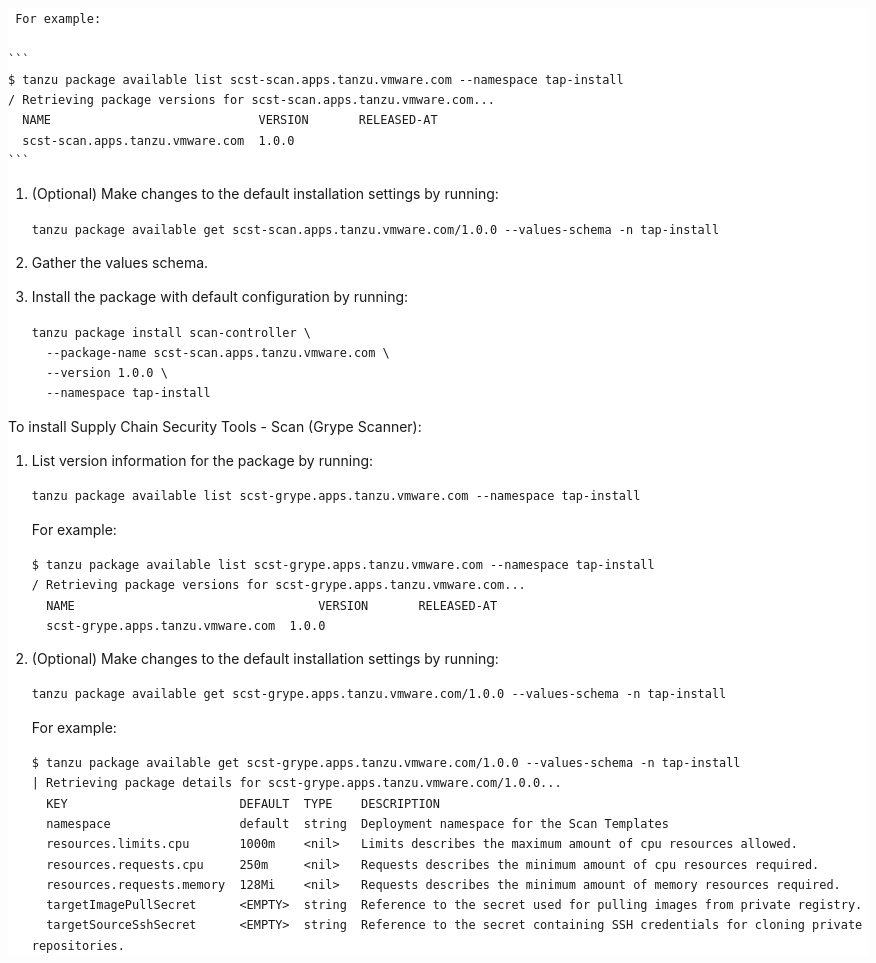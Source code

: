      For example:

    ```
    $ tanzu package available list scst-scan.apps.tanzu.vmware.com --namespace tap-install
    / Retrieving package versions for scst-scan.apps.tanzu.vmware.com...
      NAME                             VERSION       RELEASED-AT
      scst-scan.apps.tanzu.vmware.com  1.0.0
    ```

1. (Optional) Make changes to the default installation settings by running:

    ```
    tanzu package available get scst-scan.apps.tanzu.vmware.com/1.0.0 --values-schema -n tap-install
    ```

1. Gather the values schema.

1. Install the package with default configuration by running:

    ```
    tanzu package install scan-controller \
      --package-name scst-scan.apps.tanzu.vmware.com \
      --version 1.0.0 \
      --namespace tap-install
    ```

To install Supply Chain Security Tools - Scan (Grype Scanner):

1. List version information for the package by running:

    ```
    tanzu package available list scst-grype.apps.tanzu.vmware.com --namespace tap-install
    ```

    For example:

    ```
    $ tanzu package available list scst-grype.apps.tanzu.vmware.com --namespace tap-install
    / Retrieving package versions for scst-grype.apps.tanzu.vmware.com...
      NAME                                  VERSION       RELEASED-AT
      scst-grype.apps.tanzu.vmware.com  1.0.0
    ```

1. (Optional) Make changes to the default installation settings by running:

    ```
    tanzu package available get scst-grype.apps.tanzu.vmware.com/1.0.0 --values-schema -n tap-install
    ```

    For example:

    ```
    $ tanzu package available get scst-grype.apps.tanzu.vmware.com/1.0.0 --values-schema -n tap-install
    | Retrieving package details for scst-grype.apps.tanzu.vmware.com/1.0.0...
      KEY                        DEFAULT  TYPE    DESCRIPTION
      namespace                  default  string  Deployment namespace for the Scan Templates
      resources.limits.cpu       1000m    <nil>   Limits describes the maximum amount of cpu resources allowed.
      resources.requests.cpu     250m     <nil>   Requests describes the minimum amount of cpu resources required.
      resources.requests.memory  128Mi    <nil>   Requests describes the minimum amount of memory resources required.
      targetImagePullSecret      <EMPTY>  string  Reference to the secret used for pulling images from private registry.
      targetSourceSshSecret      <EMPTY>  string  Reference to the secret containing SSH credentials for cloning private repositories.
    ```
